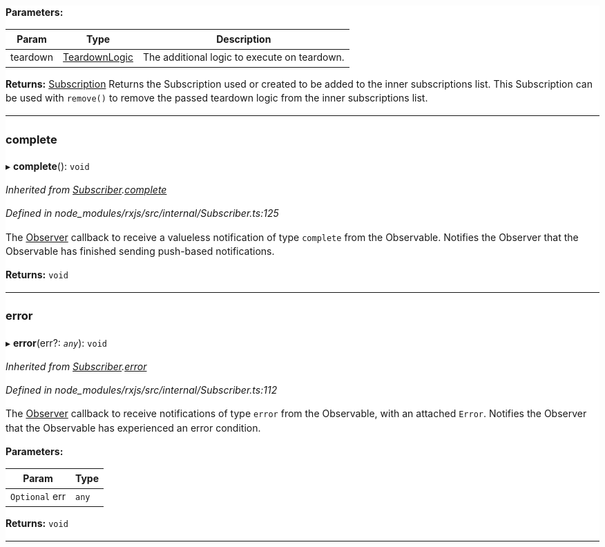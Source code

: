 **Parameters:**

| Param | Type | Description |
| ------ | ------ | ------ |
| teardown | [TeardownLogic](../modules/_node_modules_rxjs_src_internal_types_.md#teardownlogic) |  The additional logic to execute on teardown. |

**Returns:** [Subscription](_node_modules_rxjs_src_internal_subscription_.subscription.md)
Returns the Subscription used or created to be
added to the inner subscriptions list. This Subscription can be used with
`remove()` to remove the passed teardown logic from the inner subscriptions
list.

___
<a id="complete"></a>

###  complete

▸ **complete**(): `void`

*Inherited from [Subscriber](_node_modules_rxjs_src_internal_subscriber_.subscriber.md).[complete](_node_modules_rxjs_src_internal_subscriber_.subscriber.md#complete)*

*Defined in node_modules/rxjs/src/internal/Subscriber.ts:125*

The [Observer](../interfaces/_node_modules_rxjs_src_internal_types_.observer.md) callback to receive a valueless notification of type `complete` from the Observable. Notifies the Observer that the Observable has finished sending push-based notifications.

**Returns:** `void`

___
<a id="error"></a>

###  error

▸ **error**(err?: *`any`*): `void`

*Inherited from [Subscriber](_node_modules_rxjs_src_internal_subscriber_.subscriber.md).[error](_node_modules_rxjs_src_internal_subscriber_.subscriber.md#error)*

*Defined in node_modules/rxjs/src/internal/Subscriber.ts:112*

The [Observer](../interfaces/_node_modules_rxjs_src_internal_types_.observer.md) callback to receive notifications of type `error` from the Observable, with an attached `Error`. Notifies the Observer that the Observable has experienced an error condition.

**Parameters:**

| Param | Type |
| ------ | ------ |
| `Optional` err | `any` |

**Returns:** `void`

___
<a id="next"></a>
